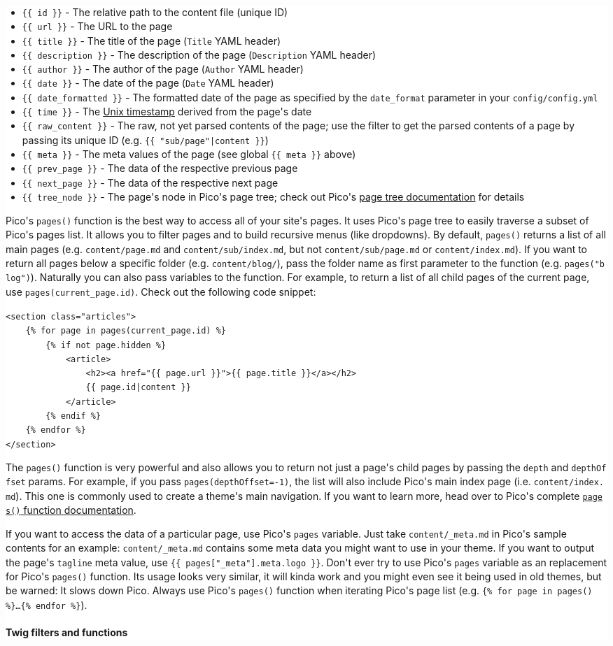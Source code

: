 * `{{ id }}` - The relative path to the content file (unique ID)
* `{{ url }}` - The URL to the page
* `{{ title }}` - The title of the page (`Title` YAML header)
* `{{ description }}` - The description of the page (`Description` YAML header)
* `{{ author }}` - The author of the page (`Author` YAML header)
* `{{ date }}` - The date of the page (`Date` YAML header)
* `{{ date_formatted }}` - The formatted date of the page as specified by the `date_format` parameter in your `config/config.yml`
* `{{ time }}` - The [Unix timestamp][UnixTimestamp] derived from the page's date
* `{{ raw_content }}` - The raw, not yet parsed contents of the page; use the filter to get the parsed contents of a page by passing its unique ID (e.g. `{{ "sub/page"|content }}`)
* `{{ meta }}` - The meta values of the page (see global `{{ meta }}` above)
* `{{ prev_page }}` - The data of the respective previous page
* `{{ next_page }}` - The data of the respective next page
* `{{ tree_node }}` - The page's node in Pico's page tree; check out Pico's [page tree documentation][FeaturesPageTree] for details

Pico's `pages()` function is the best way to access all of your site's pages. It uses Pico's page tree to easily traverse a subset of Pico's pages list. It allows you to filter pages and to build recursive menus (like dropdowns). By default, `pages()` returns a list of all main pages (e.g. `content/page.md` and `content/sub/index.md`, but not `content/sub/page.md` or `content/index.md`). If you want to return all pages below a specific folder (e.g. `content/blog/`), pass the folder name as first parameter to the function (e.g. `pages("blog")`). Naturally you can also pass variables to the function. For example, to return a list of all child pages of the current page, use `pages(current_page.id)`. Check out the following code snippet:

    <section class="articles">
        {% for page in pages(current_page.id) %}
            {% if not page.hidden %}
                <article>
                    <h2><a href="{{ page.url }}">{{ page.title }}</a></h2>
                    {{ page.id|content }}
                </article>
            {% endif %}
        {% endfor %}
    </section>

The `pages()` function is very powerful and also allows you to return not just a page's child pages by passing the `depth` and `depthOffset` params. For example, if you pass `pages(depthOffset=-1)`, the list will also include Pico's main index page (i.e. `content/index.md`). This one is commonly used to create a theme's main navigation. If you want to learn more, head over to Pico's complete [`pages()` function documentation][FeaturesPagesFunction].

If you want to access the data of a particular page, use Pico's `pages` variable. Just take `content/_meta.md` in Pico's sample contents for an example: `content/_meta.md` contains some meta data you might want to use in your theme. If you want to output the page's `tagline` meta value, use `{{ pages["_meta"].meta.logo }}`. Don't ever try to use Pico's `pages` variable as an replacement for Pico's `pages()` function. Its usage looks very similar, it will kinda work and you might even see it being used in old themes, but be warned: It slows down Pico. Always use Pico's `pages()` function when iterating Pico's page list (e.g. `{% for page in pages() %}…{% endfor %}`).

#### Twig filters and functions


[Pico]: https://picocms.org/
[PicoTheme]: https://github.com/picocms/pico-theme
[SampleContents]: https://github.com/picocms/Pico/tree/master/content-sample
[Markdown]: https://daringfireball.net/projects/markdown/syntax
[MarkdownExtra]: https://michelf.ca/projects/php-markdown/extra/
[YAML]: https://en.wikipedia.org/wiki/YAML
[Twig]: https://twig.symfony.com/doc/
[UnixTimestamp]: https://en.wikipedia.org/wiki/Unix_time
[Composer]: https://getcomposer.org/
[FeaturesHttpParams]: https://picocms.org/in-depth/features/http-params/
[FeaturesPageTree]: https://picocms.org/in-depth/features/page-tree/
[FeaturesPagesFunction]: https://picocms.org/in-depth/features/pages-function/
[WikiPlugins]: https://github.com/picocms/Pico/wiki/Pico-Plugins
[OfficialThemes]: https://picocms.org/themes/
[ModRewrite]: https://httpd.apache.org/docs/current/mod/mod_rewrite.html
[AllowOverride]: https://httpd.apache.org/docs/current/mod/core.html#allowoverride
[NginxConfig]: https://picocms.org/in-depth/nginx/